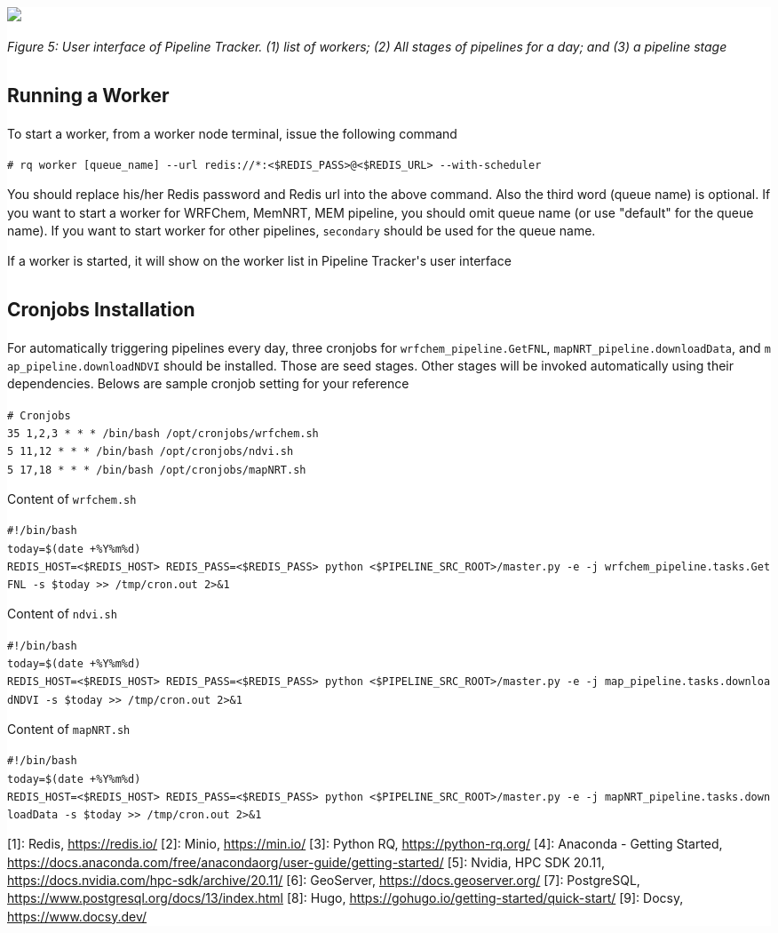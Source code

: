 ![](https://lh3.googleusercontent.com/drive-viewer/AFGJ81rY_vZjEFeiiseStpS29bwGLkTbFc7Opui0NU4ZarMKDYET-OfkFnwsU8Q7I6jxLm0Nx0-Z_xqSxEj0X6J7DQc1o0BprQ=w3360-h1896)

*Figure 5: User interface of Pipeline Tracker. (1) list of workers; (2) All stages of pipelines for a day; and (3) a pipeline stage*

## Running a Worker

To start a worker, from a worker node terminal, issue the following command

```
# rq worker [queue_name] --url redis://*:<$REDIS_PASS>@<$REDIS_URL> --with-scheduler
```

You should replace his/her Redis password and Redis url into the above command. Also the third word (queue name) is optional. If you want to start a worker for WRFChem, MemNRT, MEM pipeline, you should omit queue name (or use "default" for the queue name). If you want to start worker for other pipelines, `secondary` should be used for the queue name.

If a worker is started, it will show on the worker list in Pipeline Tracker's user interface

## Cronjobs Installation

For automatically triggering pipelines every day, three cronjobs for `wrfchem_pipeline.GetFNL`, `mapNRT_pipeline.downloadData`, and `map_pipeline.downloadNDVI` should be installed. Those are seed stages. Other stages will be invoked automatically using their dependencies. Belows are sample cronjob setting for your reference


```
# Cronjobs
35 1,2,3 * * * /bin/bash /opt/cronjobs/wrfchem.sh
5 11,12 * * * /bin/bash /opt/cronjobs/ndvi.sh
5 17,18 * * * /bin/bash /opt/cronjobs/mapNRT.sh
```

Content of `wrfchem.sh`

```
#!/bin/bash
today=$(date +%Y%m%d)
REDIS_HOST=<$REDIS_HOST> REDIS_PASS=<$REDIS_PASS> python <$PIPELINE_SRC_ROOT>/master.py -e -j wrfchem_pipeline.tasks.GetFNL -s $today >> /tmp/cron.out 2>&1
```

Content of `ndvi.sh`

```
#!/bin/bash
today=$(date +%Y%m%d)
REDIS_HOST=<$REDIS_HOST> REDIS_PASS=<$REDIS_PASS> python <$PIPELINE_SRC_ROOT>/master.py -e -j map_pipeline.tasks.downloadNDVI -s $today >> /tmp/cron.out 2>&1
```

Content of `mapNRT.sh`

```
#!/bin/bash
today=$(date +%Y%m%d)
REDIS_HOST=<$REDIS_HOST> REDIS_PASS=<$REDIS_PASS> python <$PIPELINE_SRC_ROOT>/master.py -e -j mapNRT_pipeline.tasks.downloadData -s $today >> /tmp/cron.out 2>&1
```


[1]: Redis, https://redis.io/
[2]: Minio, https://min.io/
[3]: Python RQ, https://python-rq.org/
[4]: Anaconda - Getting Started, https://docs.anaconda.com/free/anacondaorg/user-guide/getting-started/
[5]: Nvidia, HPC SDK 20.11, https://docs.nvidia.com/hpc-sdk/archive/20.11/
[6]: GeoServer, https://docs.geoserver.org/
[7]: PostgreSQL, https://www.postgresql.org/docs/13/index.html
[8]: Hugo, https://gohugo.io/getting-started/quick-start/
[9]: Docsy, https://www.docsy.dev/